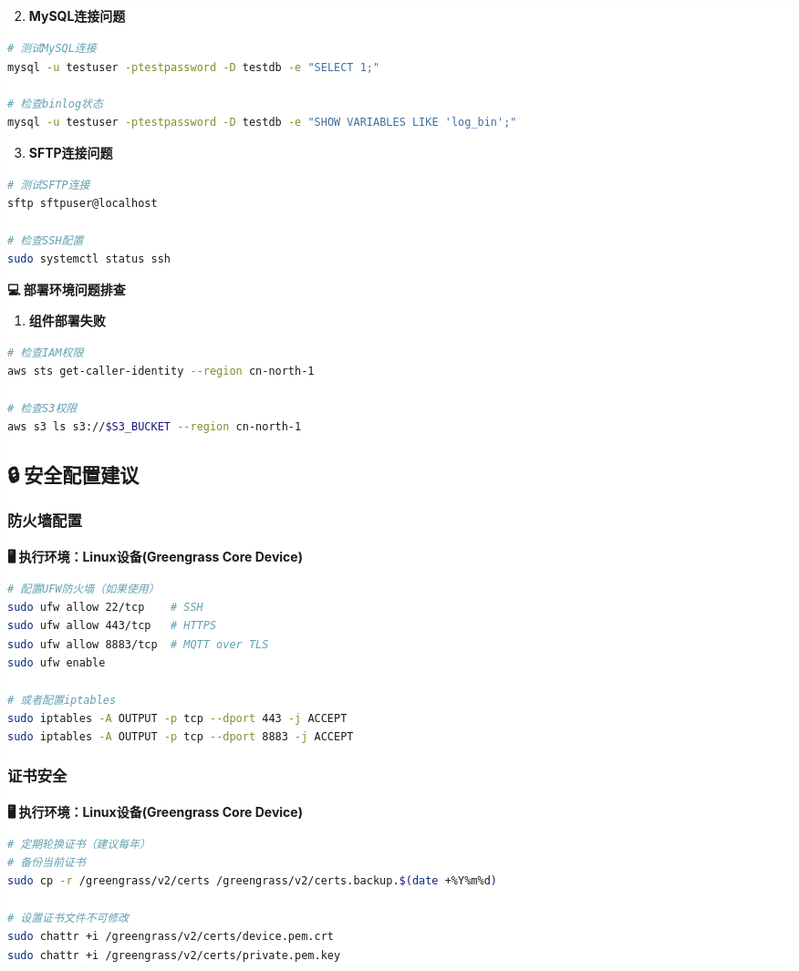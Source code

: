 2. **MySQL连接问题**
```bash
# 测试MySQL连接
mysql -u testuser -ptestpassword -D testdb -e "SELECT 1;"

# 检查binlog状态
mysql -u testuser -ptestpassword -D testdb -e "SHOW VARIABLES LIKE 'log_bin';"
```

3. **SFTP连接问题**
```bash
# 测试SFTP连接
sftp sftpuser@localhost

# 检查SSH配置
sudo systemctl status ssh
```

**💻 部署环境问题排查**

1. **组件部署失败**
```bash
# 检查IAM权限
aws sts get-caller-identity --region cn-north-1

# 检查S3权限
aws s3 ls s3://$S3_BUCKET --region cn-north-1
```

## 🔒 **安全配置建议**

### 防火墙配置
**🖥️ 执行环境：Linux设备(Greengrass Core Device)**

```bash
# 配置UFW防火墙（如果使用）
sudo ufw allow 22/tcp    # SSH
sudo ufw allow 443/tcp   # HTTPS
sudo ufw allow 8883/tcp  # MQTT over TLS
sudo ufw enable

# 或者配置iptables
sudo iptables -A OUTPUT -p tcp --dport 443 -j ACCEPT
sudo iptables -A OUTPUT -p tcp --dport 8883 -j ACCEPT
```

### 证书安全
**🖥️ 执行环境：Linux设备(Greengrass Core Device)**

```bash
# 定期轮换证书（建议每年）
# 备份当前证书
sudo cp -r /greengrass/v2/certs /greengrass/v2/certs.backup.$(date +%Y%m%d)

# 设置证书文件不可修改
sudo chattr +i /greengrass/v2/certs/device.pem.crt
sudo chattr +i /greengrass/v2/certs/private.pem.key
```
